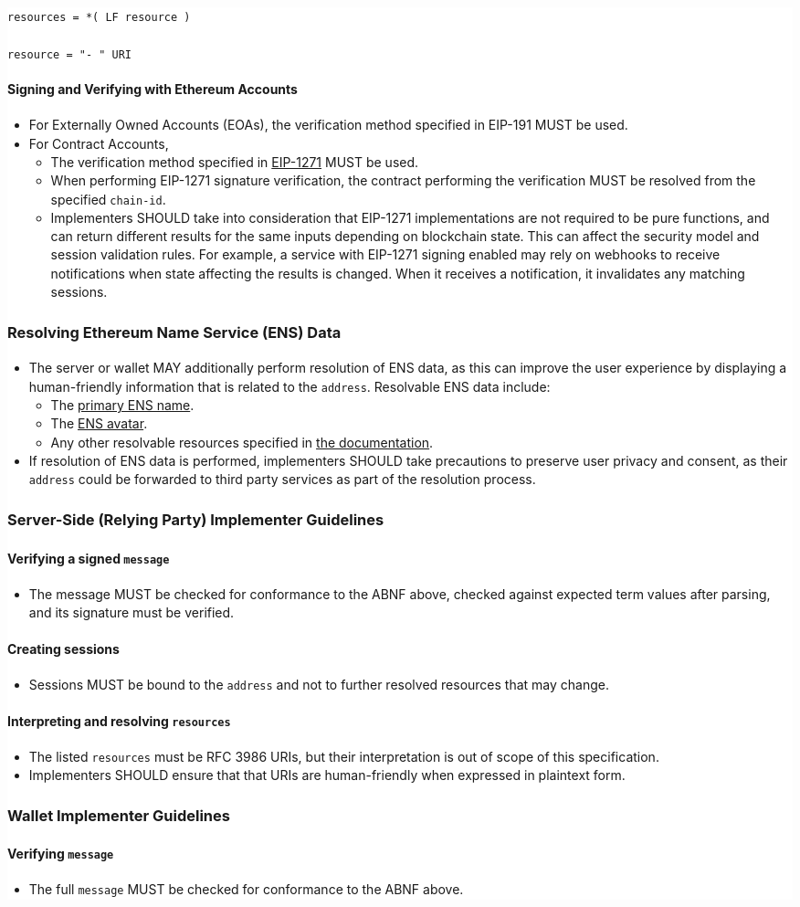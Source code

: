 ```abnf
resources = *( LF resource )

resource = "- " URI
```

#### Signing and Verifying with Ethereum Accounts
- For Externally Owned Accounts (EOAs), the verification method specified in EIP-191 MUST be used.
- For Contract Accounts,
    - The verification method specified in [EIP-1271](https://eips.ethereum.org/EIPS/eip-1271) MUST be used.
    - When performing EIP-1271 signature verification, the contract performing the verification MUST be resolved from the specified `chain-id`.
    - Implementers SHOULD take into consideration that EIP-1271 implementations are not required to be pure functions, and can return different results for the same inputs depending on blockchain state. This can affect the security model and session validation rules. For example, a service with EIP-1271 signing enabled may rely on webhooks to receive notifications when state affecting the results is changed. When it receives a notification, it invalidates any matching sessions.

### Resolving Ethereum Name Service (ENS) Data
- The server or wallet MAY additionally perform resolution of ENS data, as this can improve the user experience by displaying a human-friendly information that is related to the `address`. Resolvable ENS data include:
    - The [primary ENS name](https://docs.ens.domains/dapp-developer-guide/resolving-names#reverse-resolution).
    - The [ENS avatar](https://gist.github.com/Arachnid/9db60bd75277969ee1689c8742b75182).
    - Any other resolvable resources specified in [the documentation](https://docs.ens.domains/dapp-developer-guide/resolving-names#looking-up-other-resources).
- If resolution of ENS data is performed, implementers SHOULD take precautions to preserve user privacy and consent, as their `address` could be forwarded to third party services as part of the resolution process.

### Server-Side (Relying Party) Implementer Guidelines

#### Verifying a signed `message`
- The message MUST be checked for conformance to the ABNF above, checked against expected term values after parsing, and its signature must be verified.

#### Creating sessions
- Sessions MUST be bound to the `address` and not to further resolved resources that may change.

#### Interpreting and resolving `resources`
- The listed `resources` must be RFC 3986 URIs, but their interpretation is out of scope of this specification. 
- Implementers SHOULD ensure that that URIs are human-friendly when expressed in plaintext form.

### Wallet Implementer Guidelines

#### Verifying `message`
- The full `message` MUST be checked for conformance to the ABNF above.
